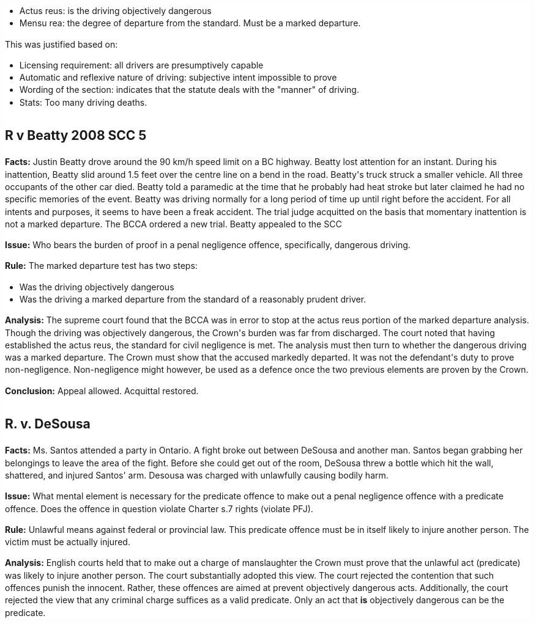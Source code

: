+ Actus reus: is the driving objectively dangerous
+ Mensu rea: the degree of departure from the standard. Must be a marked departure.

This was justified based on:

+ Licensing requirement: all drivers are presumptively capable
+ Automatic and reflexive nature of driving: subjective intent impossible to prove
+ Wording of the section: indicates that the statute deals with the "manner" of driving.
+ Stats: Too many driving deaths.

## R v Beatty 2008 SCC 5

**Facts:** Justin Beatty drove around the 90 km/h speed limit on a BC highway. Beatty lost attention for an instant. During his inattention, Beatty slid around 1.5 feet over the centre line on a bend in the road. Beatty's truck struck a smaller vehicle. All three occupants of the other car died. Beatty told a paramedic at the time that he probably had heat stroke but later claimed he had no specific memories of the event. Beatty was driving normally for a long period of time up until right before the accident. For all intents and purposes, it seems to have been a freak accident. The trial judge acquitted on the basis that momentary inattention is not a marked departure. The BCCA ordered a new trial. Beatty appealed to the SCC

**Issue:** Who bears the burden of proof in a penal negligence offence, specifically, dangerous driving.

**Rule:** The marked departure test has two steps:

+ Was the driving objectively dangerous
+ Was the driving a marked departure from the standard of a reasonably prudent driver.

**Analysis:** The supreme court found that the BCCA was in error to stop at the actus reus portion of the marked departure analysis. Though the driving was objectively dangerous, the Crown's burden was far from discharged. The court noted that having established the actus reus, the standard for civil negligence is met. The analysis must then turn to whether the dangerous driving was a marked departure. The Crown must show that the accused markedly departed. It was not the defendant's duty to prove non-negligence. Non-negligence might however, be used as a defence once the two previous elements are proven by the Crown.

**Conclusion:** Appeal allowed. Acquittal restored.

## R. v. DeSousa

**Facts:** Ms. Santos attended a party in Ontario. A fight broke out between DeSousa and another man. Santos began grabbing her belongings to leave the area of the fight. Before she could get out of the room, DeSousa threw a bottle which hit the wall, shattered, and injured Santos' arm. Desousa was charged with unlawfully causing bodily harm.

**Issue:** What mental element is necessary for the predicate offence to make out a penal negligence offence with a predicate offence. Does the offence in question violate Charter s.7 rights (violate PFJ).

**Rule:** Unlawful means against federal or provincial law. This predicate offence must be in itself likely to injure another person. The victim must be actually injured.

**Analysis:** English courts held that to make out a charge of manslaughter the Crown must prove that the unlawful act (predicate) was likely to injure another person. The court substantially adopted this view. The court rejected the contention that such offences punish the innocent. Rather, these offences are aimed at prevent objectively dangerous acts. Additionally, the court rejected the view that any criminal charge suffices as a valid predicate. Only an act that **is** objectively dangerous can be the predicate.
